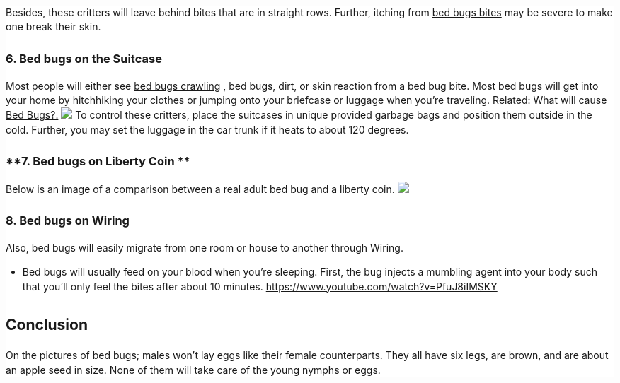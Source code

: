 Besides, these critters will leave behind bites that are in straight rows. Further, itching from
[bed bugs bites](https://pestpolicy.com/how-long-do-bed-bug-bites-last/)
may be severe to make one break their skin.
### **6. Bed bugs on the Suitcase**
Most people will either see
[bed bugs crawling](https://pestpolicy.com/can-bed-bugs-climb-metal-or-plastic/)
, bed bugs, dirt, or skin reaction from a bed bug bite.
Most bed bugs will get into your home by
[hitchhiking your clothes or jumping](https://pestpolicy.com/do-bed-bugs-jump/)
onto your briefcase or luggage when you’re traveling. Related:
[What will cause Bed Bugs?.](https://pestpolicy.com/what-causes-bed-bugs/)
![](/assets/img/img/)
To control these critters, place the suitcases in unique provided garbage bags and position them outside in the cold.
Further, you may set the luggage in the car trunk if it heats to about 120 degrees.
### **7. Bed bugs on Liberty Coin **
Below is an image of a
[comparison between a real adult bed bug](https://pestpolicy.com/stink-bugs-vs-bed-bugs/)
and a liberty coin.
![](/assets/img/img/)
### **8. Bed bugs on Wiring**
Also, bed bugs will easily migrate from one room or house to another through Wiring.
- Bed bugs will usually feed on your blood when you’re sleeping.
First, the bug injects a mumbling agent into your body such that you’ll only feel the bites after about 10 minutes.
https://www.youtube.com/watch?v=PfuJ8iIMSKY
## Conclusion
On the pictures of bed bugs;
males won’t lay eggs like their female counterparts.
They all have six legs, are brown, and are about an apple seed in size. None of them will take care of the young nymphs or eggs.
